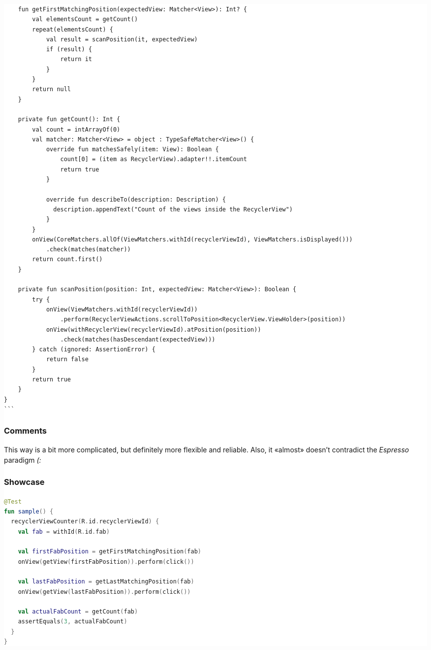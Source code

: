         fun getFirstMatchingPosition(expectedView: Matcher<View>): Int? {
            val elementsCount = getCount()
            repeat(elementsCount) {
                val result = scanPosition(it, expectedView)
                if (result) {
                    return it
                }
            }
            return null
        }

        private fun getCount(): Int {
            val count = intArrayOf(0)
            val matcher: Matcher<View> = object : TypeSafeMatcher<View>() {
                override fun matchesSafely(item: View): Boolean {
                    count[0] = (item as RecyclerView).adapter!!.itemCount
                    return true
                }

                override fun describeTo(description: Description) {
                  description.appendText("Count of the views inside the RecyclerView")
                }
            }
            onView(CoreMatchers.allOf(ViewMatchers.withId(recyclerViewId), ViewMatchers.isDisplayed()))
                .check(matches(matcher))
            return count.first()
        }

        private fun scanPosition(position: Int, expectedView: Matcher<View>): Boolean {
            try {
                onView(ViewMatchers.withId(recyclerViewId))
                    .perform(RecyclerViewActions.scrollToPosition<RecyclerView.ViewHolder>(position))
                onView(withRecyclerView(recyclerViewId).atPosition(position))
                    .check(matches(hasDescendant(expectedView)))
            } catch (ignored: AssertionError) {
                return false
            }
            return true
        }
    }
    ```

### Comments
This way is a bit more complicated, but definitely more flexible and reliable. Also, it «almost» doesn’t contradict the *Espresso* paradigm *(:*

### Showcase

```kotlin
@Test
fun sample() {
  recyclerViewCounter(R.id.recyclerViewId) {
    val fab = withId(R.id.fab)

    val firstFabPosition = getFirstMatchingPosition(fab)
    onView(getView(firstFabPosition)).perform(click())

    val lastFabPosition = getLastMatchingPosition(fab)
    onView(getView(lastFabPosition)).perform(click())

    val actualFabCount = getCount(fab)
    assertEquals(3, actualFabCount)
  }
}
```
